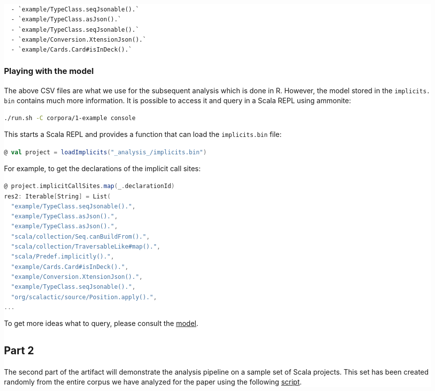       - `example/TypeClass.seqJsonable().`
      - `example/TypeClass.asJson().`
      - `example/TypeClass.seqJsonable().`
      - `example/Conversion.XtensionJson().`
      - `example/Cards.Card#isInDeck().`

### Playing with the model

The above CSV files are what we use for the subsequent analysis which is
done in R. However, the model stored in the `implicits.bin` contains
much more information. It is possible to access it and query in a Scala
REPL using ammonite:

``` sh
./run.sh -C corpora/1-example console
```

This starts a Scala REPL and provides a function that can load the
`implicits.bin` file:

``` scala
@ val project = loadImplicits("_analysis_/implicits.bin")
```

For example, to get the declarations of the implicit call sites:

``` scala
@ project.implicitCallSites.map(_.declarationId)
res2: Iterable[String] = List(
  "example/TypeClass.seqJsonable().",
  "example/TypeClass.asJson().",
  "example/TypeClass.asJson().",
  "scala/collection/Seq.canBuildFrom().",
  "scala/collection/TraversableLike#map().",
  "scala/Predef.implicitly().",
  "example/Cards.Card#isInDeck().",
  "example/Conversion.XtensionJson().",
  "example/TypeClass.seqJsonable().",
  "org/scalactic/source/Position.apply().",
...
```

To get more ideas what to query, please consult the
[model](https://github.com/PRL-PRG/scala-implicits-analysis/blob/master/libs/model/src/main/protobuf/model.proto).

## Part 2

The second part of the artifact will demonstrate the analysis pipeline
on a sample set of Scala projects. This set has been created randomly
from the entire corpus we have analyzed for the paper using the
following
[script](https://github.com/PRL-PRG/scala-implicits-analysis/blob/oopsla19/scripts/analysis/random-github-projects.Rmd).
